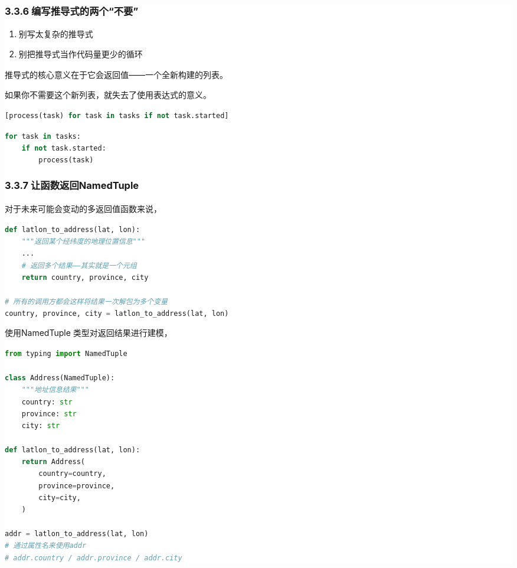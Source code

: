 ### 3.3.6 编写推导式的两个“不要”

01. 别写太复杂的推导式

02. 别把推导式当作代码量更少的循环

推导式的核心意义在于它会返回值——一个全新构建的列表。

如果你不需要这个新列表，就失去了使用表达式的意义。



```python
[process(task) for task in tasks if not task.started]
```

```python
for task in tasks:
    if not task.started:
        process(task)
```


### 3.3.7 让函数返回NamedTuple

对于未来可能会变动的多返回值函数来说，

```python
def latlon_to_address(lat, lon):
    """返回某个经纬度的地理位置信息"""
    ...
    # 返回多个结果——其实就是一个元组
    return country, province, city

# 所有的调用方都会这样将结果一次解包为多个变量
country, province, city = latlon_to_address(lat, lon)
```

使用NamedTuple 类型对返回结果进行建模，

```python
from typing import NamedTuple

class Address(NamedTuple):
    """地址信息结果"""
    country: str
    province: str
    city: str

def latlon_to_address(lat, lon):
    return Address(
        country=country,
        province=province,
        city=city,
    )

addr = latlon_to_address(lat, lon)
# 通过属性名来使用addr
# addr.country / addr.province / addr.city
```